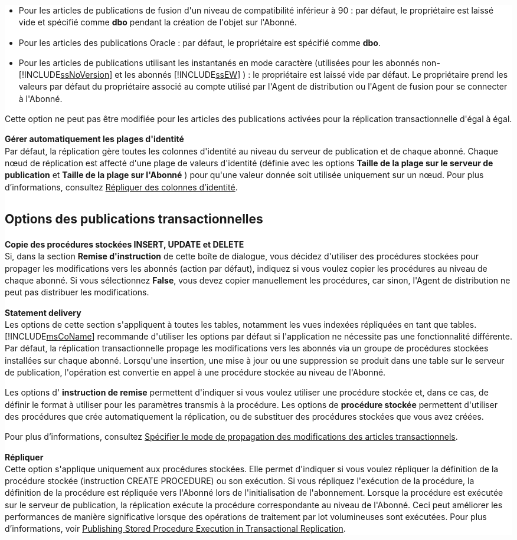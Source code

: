 -   Pour les articles de publications de fusion d'un niveau de compatibilité inférieur à 90 : par défaut, le propriétaire est laissé vide et spécifié comme **dbo** pendant la création de l'objet sur l'Abonné.  
  
-   Pour les articles des publications Oracle : par défaut, le propriétaire est spécifié comme **dbo**.  
  
-   Pour les articles de publications utilisant les instantanés en mode caractère (utilisées pour les abonnés non-[!INCLUDE[ssNoVersion](../../includes/ssnoversion-md.md)] et les abonnés [!INCLUDE[ssEW](../../includes/ssew-md.md)] ) : le propriétaire est laissé vide par défaut. Le propriétaire prend les valeurs par défaut du propriétaire associé au compte utilisé par l'Agent de distribution ou l'Agent de fusion pour se connecter à l'Abonné.  
  
 Cette option ne peut pas être modifiée pour les articles des publications activées pour la réplication transactionnelle d'égal à égal.  
  
 **Gérer automatiquement les plages d'identité**  
 Par défaut, la réplication gère toutes les colonnes d'identité au niveau du serveur de publication et de chaque abonné. Chaque nœud de réplication est affecté d'une plage de valeurs d'identité (définie avec les options **Taille de la plage sur le serveur de publication** et **Taille de la plage sur l'Abonné** ) pour qu'une valeur donnée soit utilisée uniquement sur un nœud. Pour plus d’informations, consultez [Répliquer des colonnes d’identité](publish/replicate-identity-columns.md).  
  
## <a name="options-for-transactional-publications"></a>Options des publications transactionnelles  
 **Copie des procédures stockées INSERT, UPDATE et DELETE**  
 Si, dans la section **Remise d'instruction** de cette boîte de dialogue, vous décidez d'utiliser des procédures stockées pour propager les modifications vers les abonnés (action par défaut), indiquez si vous voulez copier les procédures au niveau de chaque abonné. Si vous sélectionnez **False**, vous devez copier manuellement les procédures, car sinon, l'Agent de distribution ne peut pas distribuer les modifications.  
  
 **Statement delivery**  
 Les options de cette section s'appliquent à toutes les tables, notamment les vues indexées répliquées en tant que tables. [!INCLUDE[msCoName](../../includes/msconame-md.md)] recommande d'utiliser les options par défaut si l'application ne nécessite pas une fonctionnalité différente. Par défaut, la réplication transactionnelle propage les modifications vers les abonnés via un groupe de procédures stockées installées sur chaque abonné. Lorsqu'une insertion, une mise à jour ou une suppression se produit dans une table sur le serveur de publication, l'opération est convertie en appel à une procédure stockée au niveau de l'Abonné.  
  
 Les options d' **instruction de remise** permettent d'indiquer si vous voulez utiliser une procédure stockée et, dans ce cas, de définir le format à utiliser pour les paramètres transmis à la procédure. Les options de **procédure stockée** permettent d'utiliser des procédures que crée automatiquement la réplication, ou de substituer des procédures stockées que vous avez créées.  
  
 Pour plus d’informations, consultez [Spécifier le mode de propagation des modifications des articles transactionnels](transactional/transactional-articles-specify-how-changes-are-propagated.md).  
  
 **Répliquer**  
 Cette option s'applique uniquement aux procédures stockées. Elle permet d'indiquer si vous voulez répliquer la définition de la procédure stockée (instruction CREATE PROCEDURE) ou son exécution. Si vous répliquez l'exécution de la procédure, la définition de la procédure est répliquée vers l'Abonné lors de l'initialisation de l'abonnement. Lorsque la procédure est exécutée sur le serveur de publication, la réplication exécute la procédure correspondante au niveau de l'Abonné. Ceci peut améliorer les performances de manière significative lorsque des opérations de traitement par lot volumineuses sont exécutées. Pour plus d’informations, voir [Publishing Stored Procedure Execution in Transactional Replication](transactional/publishing-stored-procedure-execution-in-transactional-replication.md).  
  